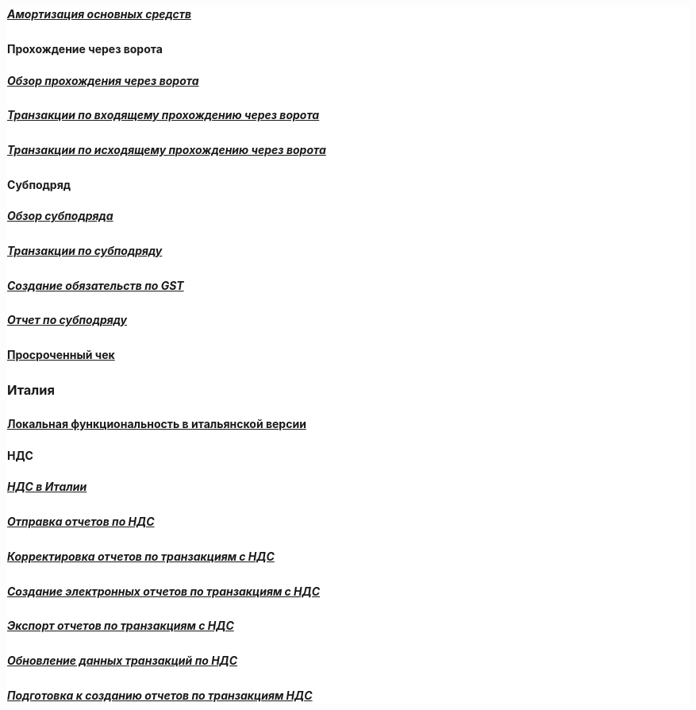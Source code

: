 ##### [Амортизация основных средств](LocalFunctionality/India/FA_Depreciation.md)
#### Прохождение через ворота
##### [Обзор прохождения через ворота](LocalFunctionality/India/Gate-Entry-001-Basic-Setup.md)
##### [Транзакции по входящему прохождению через ворота](LocalFunctionality/India/Gate-Entry-Inward_Transactions.md)
##### [Транзакции по исходящему прохождению через ворота](LocalFunctionality/India/Gate-Entry-Outward_Transactions.md)
#### Субподряд
##### [Обзор субподряда](LocalFunctionality/India/Subcontracting-001-Basic-Setup.md)
##### [Транзакции по субподряду](LocalFunctionality/India/Subcontracting-Transactions.md)
##### [Создание обязательств по GST](LocalFunctionality/India/Subcontracting-Create-GST-Liability.md)
##### [Отчет по субподряду](LocalFunctionality/India/Subcontracting-Reports.md)
#### [Просроченный чек](LocalFunctionality/India/Stale-Check.md)

### Италия
#### [Локальная функциональность в итальянской версии](LocalFunctionality/Italy/italy-local-functionality.md)
#### НДС
##### [НДС в Италии](LocalFunctionality/Italy/italian-vat.md)
##### [Отправка отчетов по НДС](LocalFunctionality/Italy/how-to-submit-vat-statements.md)
##### [Корректировка отчетов по транзакциям с НДС](LocalFunctionality/Italy/how-to-correct-vat-transactions-reports.md)
##### [Создание электронных отчетов по транзакциям с НДС](LocalFunctionality/Italy/how-to-create-electronic-vat-transactions-reports.md)
##### [Экспорт отчетов по транзакциям с НДС](LocalFunctionality/Italy/how-to-export-vat-transactions-reports.md)
##### [Обновление данных транзакций по НДС](LocalFunctionality\Italy\how-to-update-vat-transactions-data.md)
##### [Подготовка к созданию отчетов по транзакциям НДС](LocalFunctionality/Italy/how-to-prepare-for-vat-transactions-reports.md)
